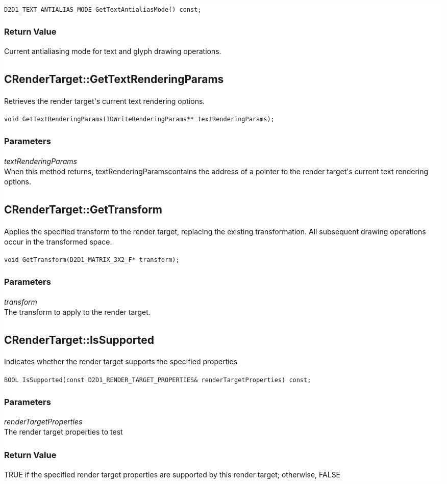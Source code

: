 ```
D2D1_TEXT_ANTIALIAS_MODE GetTextAntialiasMode() const;
```

### Return Value

Current antialiasing mode for text and glyph drawing operations.

##  <a name="gettextrenderingparams"></a>  CRenderTarget::GetTextRenderingParams

Retrieves the render target's current text rendering options.

```
void GetTextRenderingParams(IDWriteRenderingParams** textRenderingParams);
```

### Parameters

*textRenderingParams*<br/>
When this method returns, textRenderingParamscontains the address of a pointer to the render target's current text rendering options.

##  <a name="gettransform"></a>  CRenderTarget::GetTransform

Applies the specified transform to the render target, replacing the existing transformation. All subsequent drawing operations occur in the transformed space.

```
void GetTransform(D2D1_MATRIX_3X2_F* transform);
```

### Parameters

*transform*<br/>
The transform to apply to the render target.

##  <a name="issupported"></a>  CRenderTarget::IsSupported

Indicates whether the render target supports the specified properties

```
BOOL IsSupported(const D2D1_RENDER_TARGET_PROPERTIES& renderTargetProperties) const;
```

### Parameters

*renderTargetProperties*<br/>
The render target properties to test

### Return Value

TRUE if the specified render target properties are supported by this render target; otherwise, FALSE
